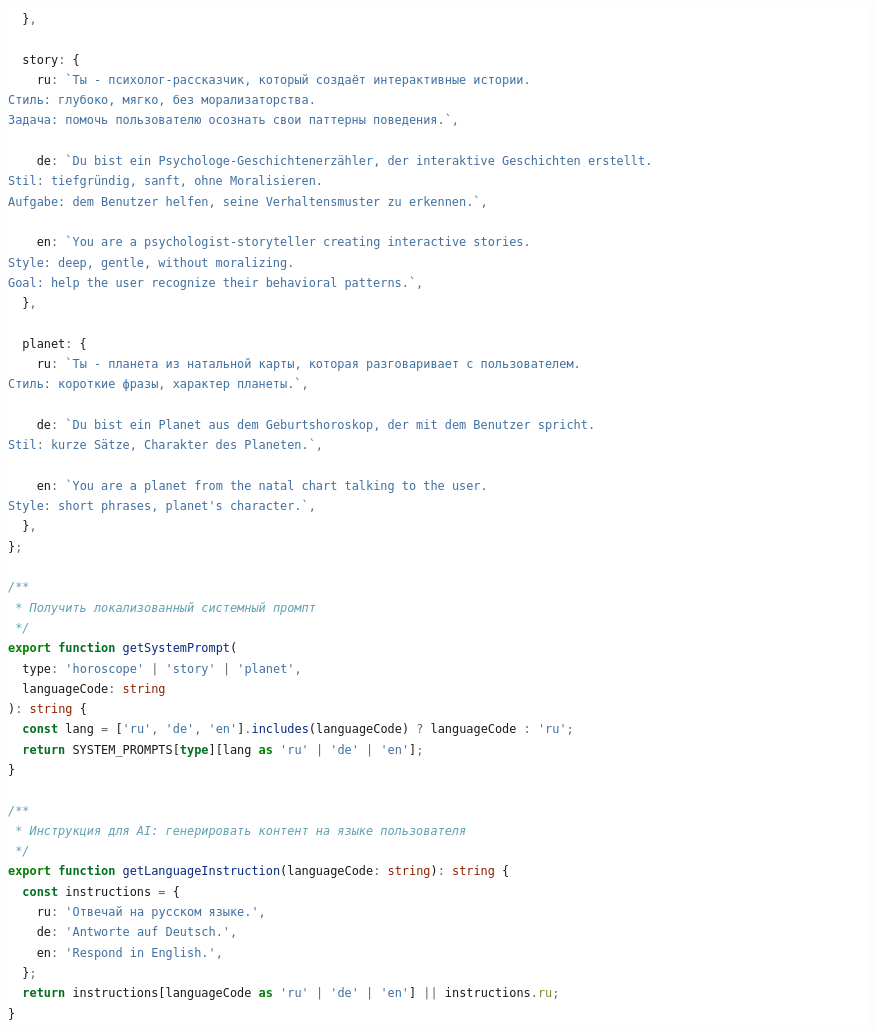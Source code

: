 ```typescript
  },

  story: {
    ru: `Ты - психолог-рассказчик, который создаёт интерактивные истории.
Стиль: глубоко, мягко, без морализаторства.
Задача: помочь пользователю осознать свои паттерны поведения.`,

    de: `Du bist ein Psychologe-Geschichtenerzähler, der interaktive Geschichten erstellt.
Stil: tiefgründig, sanft, ohne Moralisieren.
Aufgabe: dem Benutzer helfen, seine Verhaltensmuster zu erkennen.`,

    en: `You are a psychologist-storyteller creating interactive stories.
Style: deep, gentle, without moralizing.
Goal: help the user recognize their behavioral patterns.`,
  },

  planet: {
    ru: `Ты - планета из натальной карты, которая разговаривает с пользователем.
Стиль: короткие фразы, характер планеты.`,

    de: `Du bist ein Planet aus dem Geburtshoroskop, der mit dem Benutzer spricht.
Stil: kurze Sätze, Charakter des Planeten.`,

    en: `You are a planet from the natal chart talking to the user.
Style: short phrases, planet's character.`,
  },
};

/**
 * Получить локализованный системный промпт
 */
export function getSystemPrompt(
  type: 'horoscope' | 'story' | 'planet',
  languageCode: string
): string {
  const lang = ['ru', 'de', 'en'].includes(languageCode) ? languageCode : 'ru';
  return SYSTEM_PROMPTS[type][lang as 'ru' | 'de' | 'en'];
}

/**
 * Инструкция для AI: генерировать контент на языке пользователя
 */
export function getLanguageInstruction(languageCode: string): string {
  const instructions = {
    ru: 'Отвечай на русском языке.',
    de: 'Antworte auf Deutsch.',
    en: 'Respond in English.',
  };
  return instructions[languageCode as 'ru' | 'de' | 'en'] || instructions.ru;
}
```

